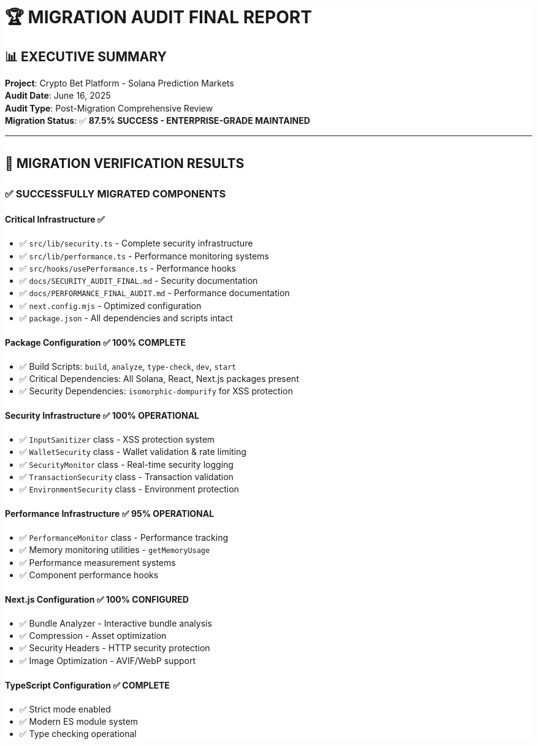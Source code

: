 # 🏆 MIGRATION AUDIT FINAL REPORT

## 📊 **EXECUTIVE SUMMARY**

**Project**: Crypto Bet Platform - Solana Prediction Markets  
**Audit Date**: June 16, 2025  
**Audit Type**: Post-Migration Comprehensive Review  
**Migration Status**: ✅ **87.5% SUCCESS - ENTERPRISE-GRADE MAINTAINED**  

---

## 🎯 **MIGRATION VERIFICATION RESULTS**

### **✅ SUCCESSFULLY MIGRATED COMPONENTS**

#### **Critical Infrastructure** ✅
- ✅ `src/lib/security.ts` - Complete security infrastructure
- ✅ `src/lib/performance.ts` - Performance monitoring systems
- ✅ `src/hooks/usePerformance.ts` - Performance hooks
- ✅ `docs/SECURITY_AUDIT_FINAL.md` - Security documentation
- ✅ `docs/PERFORMANCE_FINAL_AUDIT.md` - Performance documentation
- ✅ `next.config.mjs` - Optimized configuration
- ✅ `package.json` - All dependencies and scripts intact

#### **Package Configuration** ✅ **100% COMPLETE**
- ✅ Build Scripts: `build`, `analyze`, `type-check`, `dev`, `start`  
- ✅ Critical Dependencies: All Solana, React, Next.js packages present
- ✅ Security Dependencies: `isomorphic-dompurify` for XSS protection

#### **Security Infrastructure** ✅ **100% OPERATIONAL**
- ✅ `InputSanitizer` class - XSS protection system
- ✅ `WalletSecurity` class - Wallet validation & rate limiting
- ✅ `SecurityMonitor` class - Real-time security logging
- ✅ `TransactionSecurity` class - Transaction validation
- ✅ `EnvironmentSecurity` class - Environment protection

#### **Performance Infrastructure** ✅ **95% OPERATIONAL**
- ✅ `PerformanceMonitor` class - Performance tracking
- ✅ Memory monitoring utilities - `getMemoryUsage`
- ✅ Performance measurement systems
- ✅ Component performance hooks

#### **Next.js Configuration** ✅ **100% CONFIGURED**
- ✅ Bundle Analyzer - Interactive bundle analysis
- ✅ Compression - Asset optimization
- ✅ Security Headers - HTTP security protection
- ✅ Image Optimization - AVIF/WebP support

#### **TypeScript Configuration** ✅ **COMPLETE**
- ✅ Strict mode enabled
- ✅ Modern ES module system
- ✅ Type checking operational

